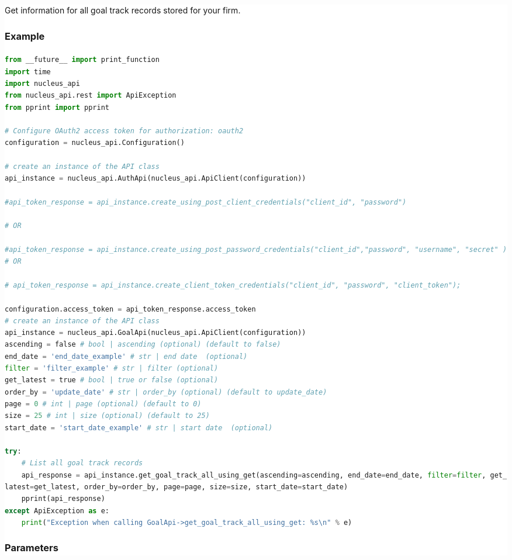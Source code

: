 Get information for all goal track records stored for your firm.

### Example
```python
from __future__ import print_function
import time
import nucleus_api
from nucleus_api.rest import ApiException
from pprint import pprint

# Configure OAuth2 access token for authorization: oauth2
configuration = nucleus_api.Configuration()

# create an instance of the API class
api_instance = nucleus_api.AuthApi(nucleus_api.ApiClient(configuration))

#api_token_response = api_instance.create_using_post_client_credentials("client_id", "password")

# OR

#api_token_response = api_instance.create_using_post_password_credentials("client_id","password", "username", "secret" )
# OR

# api_token_response = api_instance.create_client_token_credentials("client_id", "password", "client_token");

configuration.access_token = api_token_response.access_token
# create an instance of the API class
api_instance = nucleus_api.GoalApi(nucleus_api.ApiClient(configuration))
ascending = false # bool | ascending (optional) (default to false)
end_date = 'end_date_example' # str | end date  (optional)
filter = 'filter_example' # str | filter (optional)
get_latest = true # bool | true or false (optional)
order_by = 'update_date' # str | order_by (optional) (default to update_date)
page = 0 # int | page (optional) (default to 0)
size = 25 # int | size (optional) (default to 25)
start_date = 'start_date_example' # str | start date  (optional)

try:
    # List all goal track records
    api_response = api_instance.get_goal_track_all_using_get(ascending=ascending, end_date=end_date, filter=filter, get_latest=get_latest, order_by=order_by, page=page, size=size, start_date=start_date)
    pprint(api_response)
except ApiException as e:
    print("Exception when calling GoalApi->get_goal_track_all_using_get: %s\n" % e)
```

### Parameters
